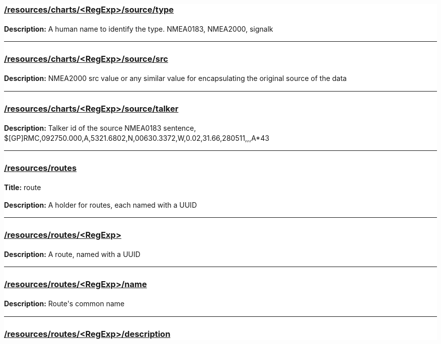 ### [/resources/charts/&lt;RegExp&gt;/source/type](http://signalk.org/specification/master/keys/html/resources.charts.__RegExp__.source.type.html)

**Description:** A human name to identify the type. NMEA0183, NMEA2000, signalk

---

### [/resources/charts/&lt;RegExp&gt;/source/src](http://signalk.org/specification/master/keys/html/resources.charts.__RegExp__.source.src.html)

**Description:** NMEA2000 src value or any similar value for encapsulating the original source of the data

---

### [/resources/charts/&lt;RegExp&gt;/source/talker](http://signalk.org/specification/master/keys/html/resources.charts.__RegExp__.source.talker.html)

**Description:** Talker id of the source NMEA0183 sentence, $[GP]RMC,092750.000,A,5321.6802,N,00630.3372,W,0.02,31.66,280511,,,A*43

---

### [/resources/routes](http://signalk.org/specification/master/keys/html/resources.routes.html)

**Title:** route

**Description:** A holder for routes, each named with a UUID

---

### [/resources/routes/&lt;RegExp&gt;](http://signalk.org/specification/master/keys/html/resources.routes.__RegExp__.html)

**Description:** A route, named with a UUID

---

### [/resources/routes/&lt;RegExp&gt;/name](http://signalk.org/specification/master/keys/html/resources.routes.__RegExp__.name.html)

**Description:** Route's common name

---

### [/resources/routes/&lt;RegExp&gt;/description](http://signalk.org/specification/master/keys/html/resources.routes.__RegExp__.description.html)

